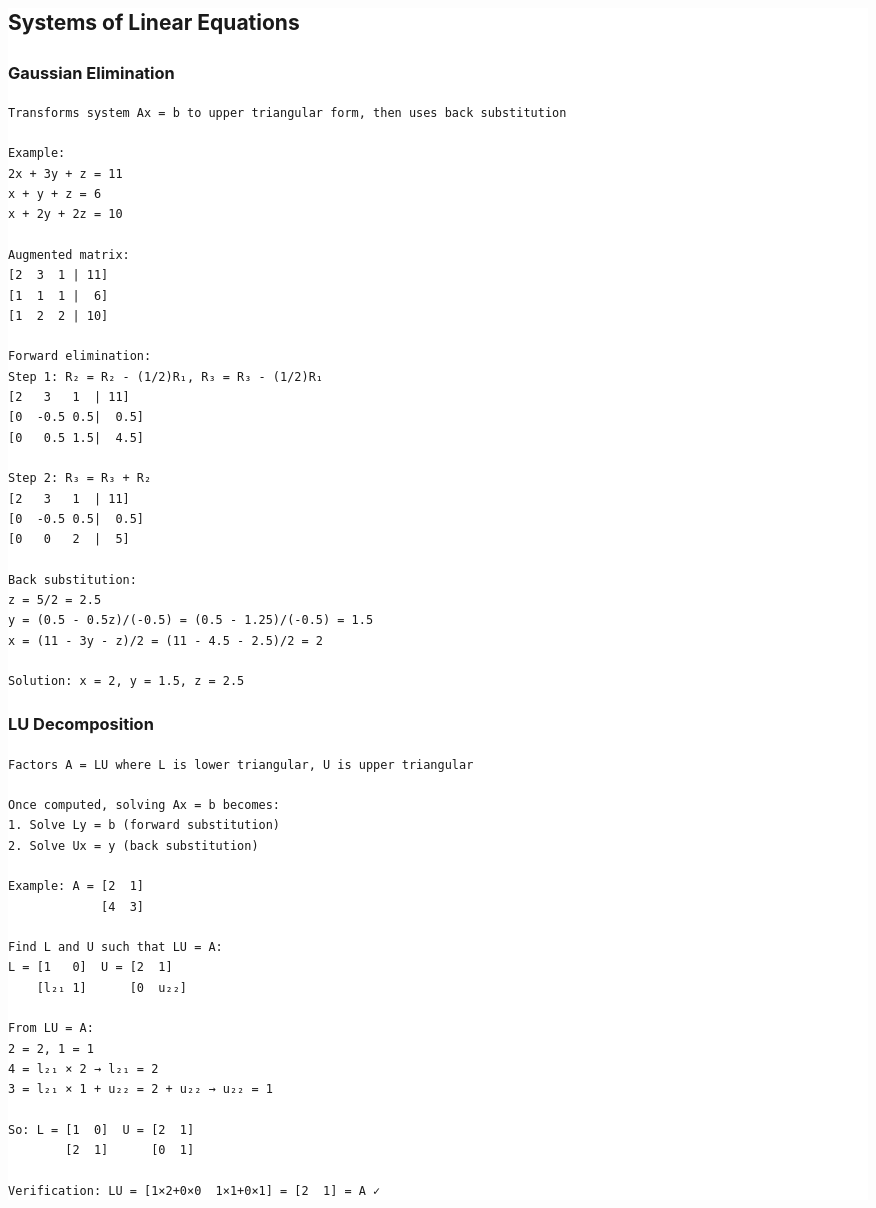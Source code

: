 ```
```

## Systems of Linear Equations

### Gaussian Elimination

```
Transforms system Ax = b to upper triangular form, then uses back substitution

Example: 
2x + 3y + z = 11
x + y + z = 6  
x + 2y + 2z = 10

Augmented matrix:
[2  3  1 | 11]
[1  1  1 |  6]
[1  2  2 | 10]

Forward elimination:
Step 1: R₂ = R₂ - (1/2)R₁, R₃ = R₃ - (1/2)R₁
[2   3   1  | 11]
[0  -0.5 0.5|  0.5]
[0   0.5 1.5|  4.5]

Step 2: R₃ = R₃ + R₂  
[2   3   1  | 11]
[0  -0.5 0.5|  0.5]
[0   0   2  |  5]

Back substitution:
z = 5/2 = 2.5
y = (0.5 - 0.5z)/(-0.5) = (0.5 - 1.25)/(-0.5) = 1.5
x = (11 - 3y - z)/2 = (11 - 4.5 - 2.5)/2 = 2

Solution: x = 2, y = 1.5, z = 2.5
```

### LU Decomposition

```
Factors A = LU where L is lower triangular, U is upper triangular

Once computed, solving Ax = b becomes:
1. Solve Ly = b (forward substitution)
2. Solve Ux = y (back substitution)

Example: A = [2  1]
             [4  3]

Find L and U such that LU = A:
L = [1   0]  U = [2  1]
    [l₂₁ 1]      [0  u₂₂]

From LU = A:
2 = 2, 1 = 1
4 = l₂₁ × 2 → l₂₁ = 2
3 = l₂₁ × 1 + u₂₂ = 2 + u₂₂ → u₂₂ = 1

So: L = [1  0]  U = [2  1]
        [2  1]      [0  1]

Verification: LU = [1×2+0×0  1×1+0×1] = [2  1] = A ✓
```